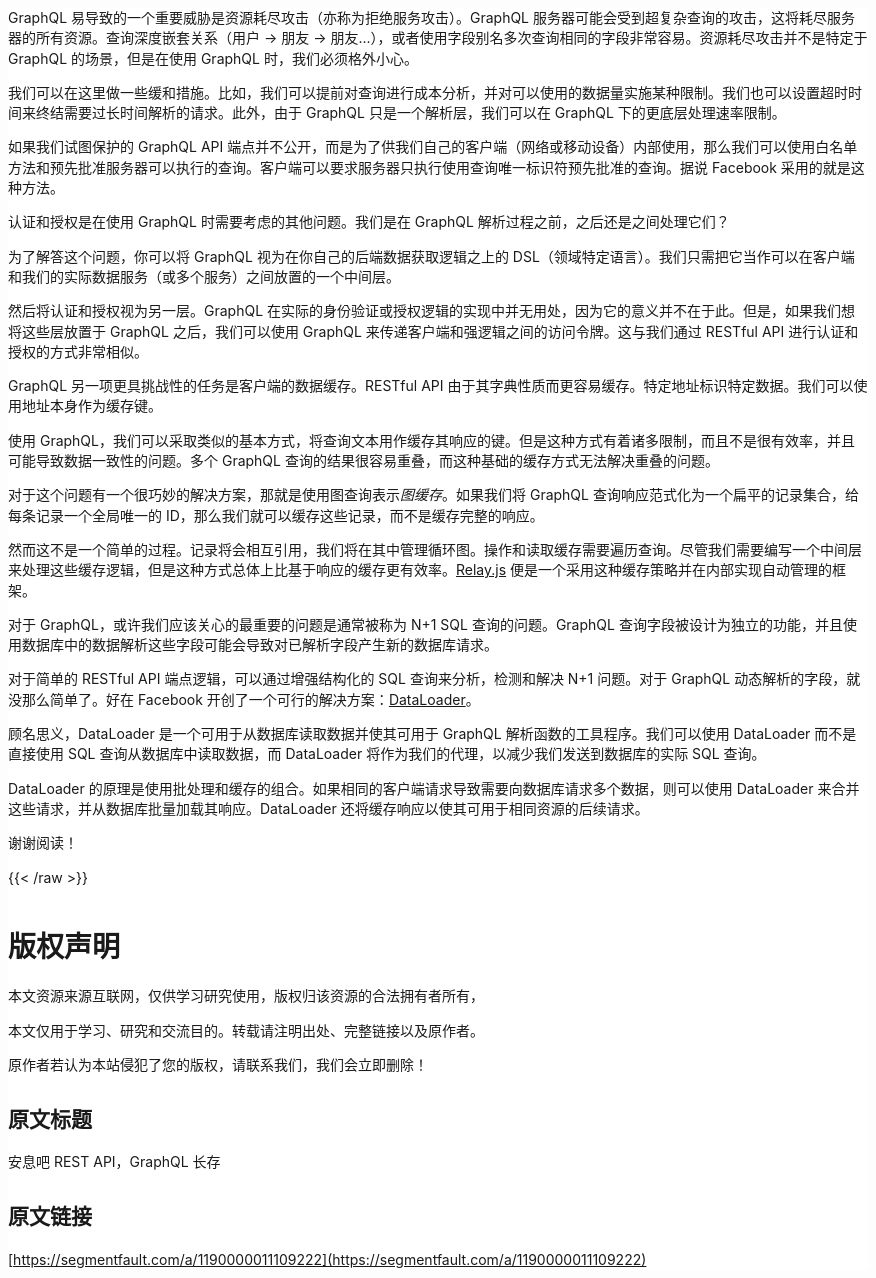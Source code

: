 <p>GraphQL 易导致的一个重要威胁是资源耗尽攻击（亦称为拒绝服务攻击）。GraphQL 服务器可能会受到超复杂查询的攻击，这将耗尽服务器的所有资源。查询深度嵌套关系（用户 -&gt; 朋友 -&gt; 朋友...），或者使用字段别名多次查询相同的字段非常容易。资源耗尽攻击并不是特定于 GraphQL 的场景，但是在使用 GraphQL 时，我们必须格外小心。</p>
<p>我们可以在这里做一些缓和措施。比如，我们可以提前对查询进行成本分析，并对可以使用的数据量实施某种限制。我们也可以设置超时时间来终结需要过长时间解析的请求。此外，由于 GraphQL 只是一个解析层，我们可以在 GraphQL 下的更底层处理速率限制。</p>
<p>如果我们试图保护的 GraphQL API 端点并不公开，而是为了供我们自己的客户端（网络或移动设备）内部使用，那么我们可以使用白名单方法和预先批准服务器可以执行的查询。客户端可以要求服务器只执行使用查询唯一标识符预先批准的查询。据说 Facebook 采用的就是这种方法。</p>
<p>认证和授权是在使用 GraphQL 时需要考虑的其他问题。我们是在 GraphQL 解析过程之前，之后还是之间处理它们？</p>
<p>为了解答这个问题，你可以将 GraphQL 视为在你自己的后端数据获取逻辑之上的 DSL（领域特定语言）。我们只需把它当作可以在客户端和我们的实际数据服务（或多个服务）之间放置的一个中间层。</p>
<p>然后将认证和授权视为另一层。GraphQL 在实际的身份验证或授权逻辑的实现中并无用处，因为它的意义并不在于此。但是，如果我们想将这些层放置于 GraphQL 之后，我们可以使用 GraphQL 来传递客户端和强逻辑之间的访问令牌。这与我们通过 RESTful API 进行认证和授权的方式非常相似。</p>
<p>GraphQL 另一项更具挑战性的任务是客户端的数据缓存。RESTful API 由于其字典性质而更容易缓存。特定地址标识特定数据。我们可以使用地址本身作为缓存键。</p>
<p>使用 GraphQL，我们可以采取类似的基本方式，将查询文本用作缓存其响应的键。但是这种方式有着诸多限制，而且不是很有效率，并且可能导致数据一致性的问题。多个 GraphQL 查询的结果很容易重叠，而这种基础的缓存方式无法解决重叠的问题。</p>
<p>对于这个问题有一个很巧妙的解决方案，那就是使用图查询表示<em>图缓存</em>。如果我们将 GraphQL 查询响应范式化为一个扁平的记录集合，给每条记录一个全局唯一的 ID，那么我们就可以缓存这些记录，而不是缓存完整的响应。</p>
<p>然而这不是一个简单的过程。记录将会相互引用，我们将在其中管理循环图。操作和读取缓存需要遍历查询。尽管我们需要编写一个中间层来处理这些缓存逻辑，但是这种方式总体上比基于响应的缓存更有效率。<a href="https://facebook.github.io/relay/" rel="nofollow noreferrer" target="_blank">Relay.js</a> 便是一个采用这种缓存策略并在内部实现自动管理的框架。</p>
<p>对于 GraphQL，或许我们应该关心的最重要的问题是通常被称为 N+1 SQL 查询的问题。GraphQL 查询字段被设计为独立的功能，并且使用数据库中的数据解析这些字段可能会导致对已解析字段产生新的数据库请求。</p>
<p>对于简单的 RESTful API 端点逻辑，可以通过增强结构化的 SQL 查询来分析，检测和解决 N+1 问题。对于 GraphQL 动态解析的字段，就没那么简单了。好在 Facebook 开创了一个可行的解决方案：<a href="https://github.com/facebook/dataloader" rel="nofollow noreferrer" target="_blank">DataLoader</a>。</p>
<p>顾名思义，DataLoader 是一个可用于从数据库读取数据并使其可用于 GraphQL 解析函数的工具程序。我们可以使用 DataLoader 而不是直接使用 SQL 查询从数据库中读取数据，而 DataLoader 将作为我们的代理，以减少我们发送到数据库的实际 SQL 查询。</p>
<p>DataLoader 的原理是使用批处理和缓存的组合。如果相同的客户端请求导致需要向数据库请求多个数据，则可以使用 DataLoader 来合并这些请求，并从数据库批量加载其响应。DataLoader 还将缓存响应以使其可用于相同资源的后续请求。</p>
<p>谢谢阅读！</p>

                
{{< /raw >}}

# 版权声明
本文资源来源互联网，仅供学习研究使用，版权归该资源的合法拥有者所有，

本文仅用于学习、研究和交流目的。转载请注明出处、完整链接以及原作者。

原作者若认为本站侵犯了您的版权，请联系我们，我们会立即删除！

## 原文标题
安息吧 REST API，GraphQL 长存

## 原文链接
[https://segmentfault.com/a/1190000011109222](https://segmentfault.com/a/1190000011109222)

